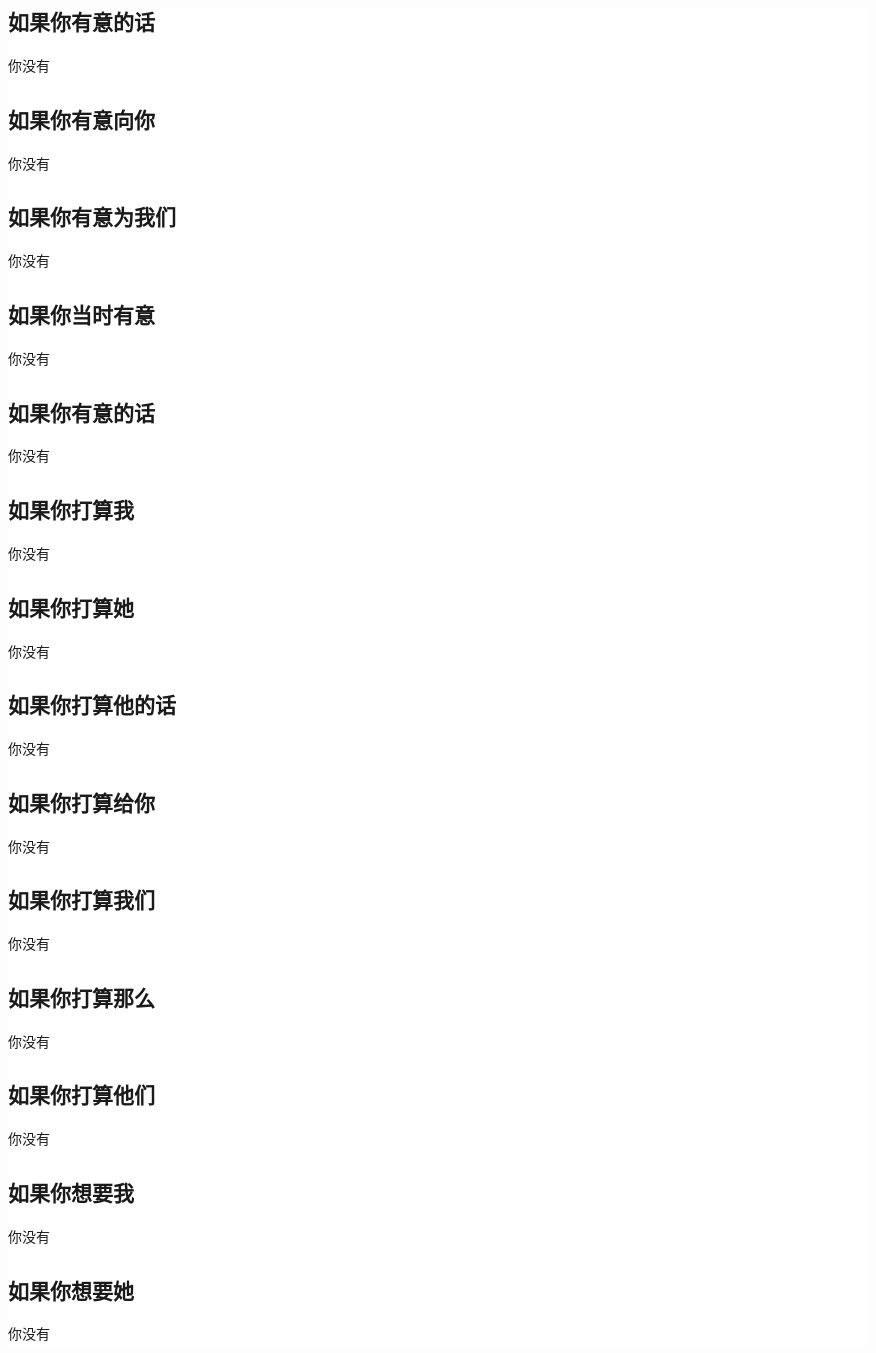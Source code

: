 ## 如果你有意的话
你没有

## 如果你有意向你
你没有

## 如果你有意为我们
你没有

## 如果你当时有意
你没有

## 如果你有意的话
你没有

## 如果你打算我
你没有

## 如果你打算她
你没有

## 如果你打算他的话
你没有

## 如果你打算给你
你没有

## 如果你打算我们
你没有

## 如果你打算那么
你没有

## 如果你打算他们
你没有

## 如果你想要我
你没有

## 如果你想要她
你没有
